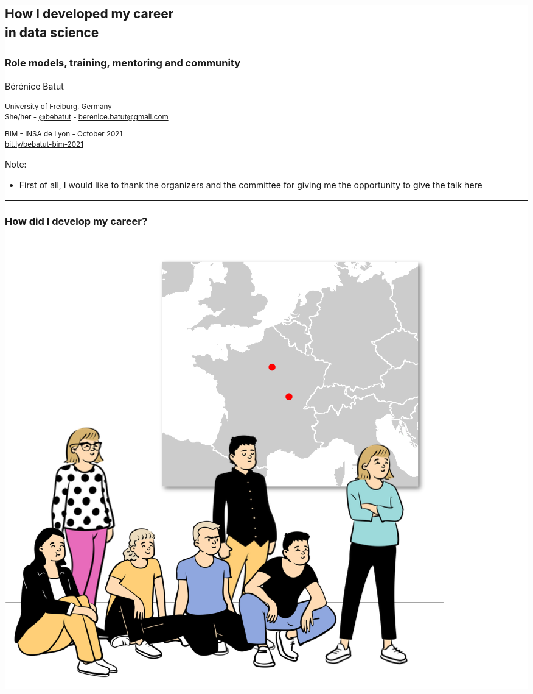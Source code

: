 
## How I developed my career <br>in data science
### Role models, training, mentoring and community

Bérénice Batut

<small>

University of Freiburg, Germany <br> 
She/her - <i class="fab fa-twitter"></i> <i class="fab fa-github"></i> [@bebatut](twitter.com/bebatut) - <i class="fas fa-envelope"></i> [berenice.batut@gmail.com](mailto:berenice.batut@gmail.com)

BIM - INSA de Lyon - October 2021 <br>
<i class="fas fa-external-link-alt"></i> [bit.ly/bebatut-bim-2021](https://bit.ly/bebatut-bim-2021)

</small>

Note:
- First of all, I would like to thank the organizers and the committee for giving me the opportunity to give the talk here

---
### How did I develop my career?

![Illustration of my family (2 women & 1 man standing, 2 women & 2 men standing), in front of a map of France with 2 red points on Paris and Burgundy](images/family.png) 

